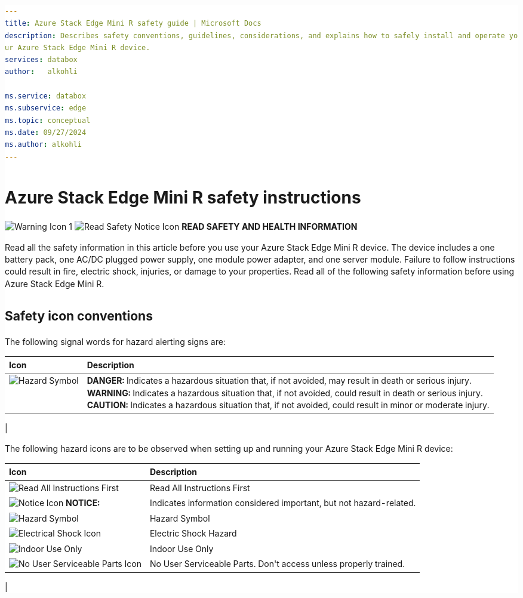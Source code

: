 ```yaml
---
title: Azure Stack Edge Mini R safety guide | Microsoft Docs
description: Describes safety conventions, guidelines, considerations, and explains how to safely install and operate your Azure Stack Edge Mini R device.
services: databox
author:   alkohli

ms.service: databox
ms.subservice: edge
ms.topic: conceptual
ms.date: 09/27/2024
ms.author: alkohli
---
```


# Azure Stack Edge Mini R safety instructions

![Warning Icon 1](./media/azure-stack-edge-mini-r-safety/icon-safety-warning.png)
![Read Safety Notice Icon](./media/azure-stack-edge-mini-r-safety/icon-safety-read-all-instructions.png)
**READ SAFETY AND HEALTH INFORMATION**

Read all the safety information in this article before you use your Azure Stack Edge Mini R device. The device includes a one battery pack, one AC/DC plugged power supply, one module power adapter, and one server module. Failure to follow instructions could result in fire, electric shock, injuries, or damage to your properties. Read all of the following safety information before using Azure Stack Edge Mini R.

## Safety icon conventions

The following signal words for hazard alerting signs are:

| Icon | Description |
|:--- |:--- |
| ![Hazard Symbol](./media/azure-stack-edge-mini-r-safety/icon-safety-warning.png)| **DANGER:** Indicates a hazardous situation that, if not avoided, may result in death or serious injury. <br> **WARNING:** Indicates a hazardous situation that, if not avoided, could result in death or serious injury. <br> **CAUTION:** Indicates a hazardous situation that, if not avoided, could result in minor or moderate injury.|
|

The following hazard icons are to be observed when setting up and running your Azure Stack Edge Mini R device:

| Icon | Description |
|:--- |:--- |
| ![Read All Instructions First](./media/azure-stack-edge-mini-r-safety/icon-safety-read-all-instructions.png) | Read All Instructions First |
| ![Notice Icon](./media/azure-stack-edge-mini-r-safety/icon-safety-notice.png) **NOTICE:** | Indicates information considered important, but not hazard-related. |
| ![Hazard Symbol](./media/azure-stack-edge-mini-r-safety/icon-safety-warning.png) | Hazard Symbol |
| ![Electrical Shock Icon](./media/azure-stack-edge-mini-r-safety/icon-safety-electric-shock.png) | Electric Shock Hazard |
| ![Indoor Use Only](./media/azure-stack-edge-mini-r-safety/icon-safety-indoor-use-only.png) | Indoor Use Only |
| ![No User Serviceable Parts Icon](./media/azure-stack-edge-mini-r-safety/icon-safety-do-not-access.png) | No User Serviceable Parts. Don't access unless properly trained. |
|
